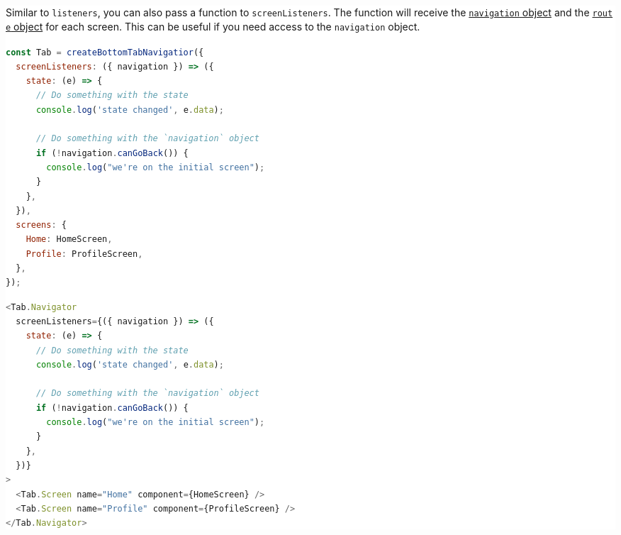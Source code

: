 </TabItem>
</Tabs>

Similar to `listeners`, you can also pass a function to `screenListeners`. The function will receive the [`navigation` object](navigation-object.md) and the [`route` object](route-object.md) for each screen. This can be useful if you need access to the `navigation` object.

<Tabs groupId="config" queryString="config">
<TabItem value="static" label="Static" default>

```js
const Tab = createBottomTabNavigatior({
  screenListeners: ({ navigation }) => ({
    state: (e) => {
      // Do something with the state
      console.log('state changed', e.data);

      // Do something with the `navigation` object
      if (!navigation.canGoBack()) {
        console.log("we're on the initial screen");
      }
    },
  }),
  screens: {
    Home: HomeScreen,
    Profile: ProfileScreen,
  },
});
```

</TabItem>
<TabItem value="dynamic" label="Dynamic">

```js
<Tab.Navigator
  screenListeners={({ navigation }) => ({
    state: (e) => {
      // Do something with the state
      console.log('state changed', e.data);

      // Do something with the `navigation` object
      if (!navigation.canGoBack()) {
        console.log("we're on the initial screen");
      }
    },
  })}
>
  <Tab.Screen name="Home" component={HomeScreen} />
  <Tab.Screen name="Profile" component={ProfileScreen} />
</Tab.Navigator>
```

</TabItem>
</Tabs>
